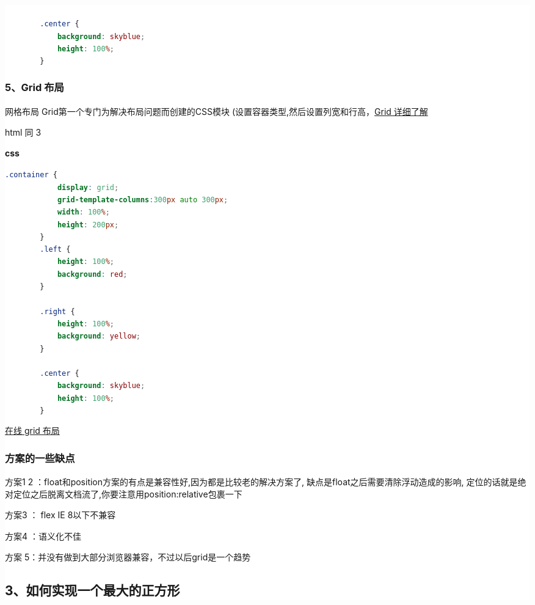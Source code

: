 ```css

        .center {
            background: skyblue;
            height: 100%;
        }
```

### 5、Grid 布局

 网格布局 Grid第一个专门为解决布局问题而创建的CSS模块 (设置容器类型,然后设置列宽和行高，[Grid 详细了解](https://juejin.im/post/5d2d7a67f265da1bb5652b91#comment)

html 同 3

**css**

```css
.container {
            display: grid;
            grid-template-columns:300px auto 300px;
            width: 100%;
            height: 200px;
        }
        .left {
            height: 100%;
            background: red;
        }

        .right {
            height: 100%;
            background: yellow;
        }

        .center {
            background: skyblue;
            height: 100%;
        }
```

[在线 grid 布局](https://cssgrid-generator.netlify.app/)

###  方案的一些缺点

方案1 2 ：float和position方案的有点是兼容性好,因为都是比较老的解决方案了,
缺点是float之后需要清除浮动造成的影响,
定位的话就是绝对定位之后脱离文档流了,你要注意用position:relative包裹一下

方案3 ： flex IE 8以下不兼容

方案4 ：语义化不佳

方案 5：并没有做到大部分浏览器兼容，不过以后grid是一个趋势



## 3、如何实现一个最大的正方形
